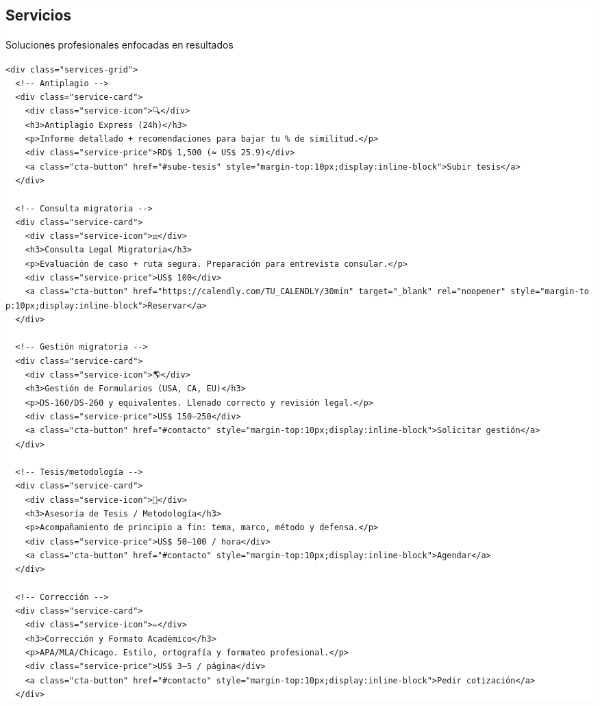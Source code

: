   
  <section id="servicios">
    <h2>Servicios</h2>
    <p class="section-subtitle">Soluciones profesionales enfocadas en resultados</p>

    <div class="services-grid">
      <!-- Antiplagio -->
      <div class="service-card">
        <div class="service-icon">🔍</div>
        <h3>Antiplagio Express (24h)</h3>
        <p>Informe detallado + recomendaciones para bajar tu % de similitud.</p>
        <div class="service-price">RD$ 1,500 (≈ US$ 25.9)</div>
        <a class="cta-button" href="#sube-tesis" style="margin-top:10px;display:inline-block">Subir tesis</a>
      </div>

      <!-- Consulta migratoria -->
      <div class="service-card">
        <div class="service-icon">⚖️</div>
        <h3>Consulta Legal Migratoria</h3>
        <p>Evaluación de caso + ruta segura. Preparación para entrevista consular.</p>
        <div class="service-price">US$ 100</div>
        <a class="cta-button" href="https://calendly.com/TU_CALENDLY/30min" target="_blank" rel="noopener" style="margin-top:10px;display:inline-block">Reservar</a>
      </div>

      <!-- Gestión migratoria -->
      <div class="service-card">
        <div class="service-icon">🌎</div>
        <h3>Gestión de Formularios (USA, CA, EU)</h3>
        <p>DS-160/DS-260 y equivalentes. Llenado correcto y revisión legal.</p>
        <div class="service-price">US$ 150–250</div>
        <a class="cta-button" href="#contacto" style="margin-top:10px;display:inline-block">Solicitar gestión</a>
      </div>

      <!-- Tesis/metodología -->
      <div class="service-card">
        <div class="service-icon">📝</div>
        <h3>Asesoría de Tesis / Metodología</h3>
        <p>Acompañamiento de principio a fin: tema, marco, método y defensa.</p>
        <div class="service-price">US$ 50–100 / hora</div>
        <a class="cta-button" href="#contacto" style="margin-top:10px;display:inline-block">Agendar</a>
      </div>

      <!-- Corrección -->
      <div class="service-card">
        <div class="service-icon">✏️</div>
        <h3>Corrección y Formato Académico</h3>
        <p>APA/MLA/Chicago. Estilo, ortografía y formateo profesional.</p>
        <div class="service-price">US$ 3–5 / página</div>
        <a class="cta-button" href="#contacto" style="margin-top:10px;display:inline-block">Pedir cotización</a>
      </div>
